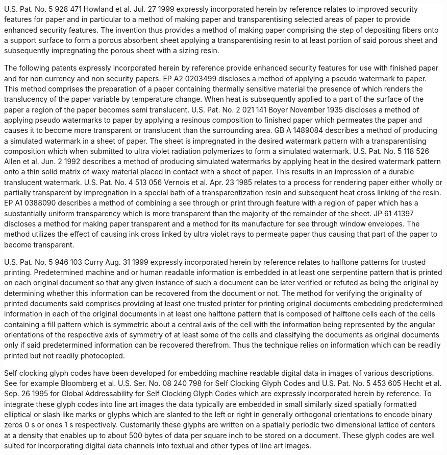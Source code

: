U.S. Pat. No. 5 928 471 Howland et al. Jul. 27 1999 expressly incorporated herein by reference relates to improved security features for paper and in particular to a method of making paper and transparentising selected areas of paper to provide enhanced security features. The invention thus provides a method of making paper comprising the step of depositing fibers onto a support surface to form a porous absorbent sheet applying a transparentising resin to at least portion of said porous sheet and subsequently impregnating the porous sheet with a sizing resin.

The following patents expressly incorporated herein by reference provide enhanced security features for use with finished paper and for non currency and non security papers. EP A2 0203499 discloses a method of applying a pseudo watermark to paper. This method comprises the preparation of a paper containing thermally sensitive material the presence of which renders the translucency of the paper variable by temperature change. When heat is subsequently applied to a part of the surface of the paper a region of the paper becomes semi translucent. U.S. Pat. No. 2 021 141 Boyer November 1935 discloses a method of applying pseudo watermarks to paper by applying a resinous composition to finished paper which permeates the paper and causes it to become more transparent or translucent than the surrounding area. GB A 1489084 describes a method of producing a simulated watermark in a sheet of paper. The sheet is impregnated in the desired watermark pattern with a transparentising composition which when submitted to ultra violet radiation polymerizes to form a simulated watermark. U.S. Pat. No. 5 118 526 Allen et al. Jun. 2 1992 describes a method of producing simulated watermarks by applying heat in the desired watermark pattern onto a thin solid matrix of waxy material placed in contact with a sheet of paper. This results in an impression of a durable translucent watermark. U.S. Pat. No. 4 513 056 Vernois et al. Apr. 23 1985 relates to a process for rendering paper either wholly or partially transparent by impregnation in a special bath of a transparentization resin and subsequent heat cross linking of the resin. EP A1 0388090 describes a method of combining a see through or print through feature with a region of paper which has a substantially uniform transparency which is more transparent than the majority of the remainder of the sheet. JP 61 41397 discloses a method for making paper transparent and a method for its manufacture for see through window envelopes. The method utilizes the effect of causing ink cross linked by ultra violet rays to permeate paper thus causing that part of the paper to become transparent.

U.S. Pat. No. 5 946 103 Curry Aug. 31 1999 expressly incorporated herein by reference relates to halftone patterns for trusted printing. Predetermined machine and or human readable information is embedded in at least one serpentine pattern that is printed on each original document so that any given instance of such a document can be later verified or refuted as being the original by determining whether this information can be recovered from the document or not. The method for verifying the originality of printed documents said comprises providing at least one trusted printer for printing original documents embedding predetermined information in each of the original documents in at least one halftone pattern that is composed of halftone cells each of the cells containing a fill pattern which is symmetric about a central axis of the cell with the information being represented by the angular orientations of the respective axis of symmetry of at least some of the cells and classifying the documents as original documents only if said predetermined information can be recovered therefrom. Thus the technique relies on information which can be readily printed but not readily photocopied.

Self clocking glyph codes have been developed for embedding machine readable digital data in images of various descriptions. See for example Bloomberg et al. U.S. Ser. No. 08 240 798 for Self Clocking Glyph Codes and U.S. Pat. No. 5 453 605 Hecht et al. Sep. 26 1995 for Global Addressability for Self Clocking Glyph Codes which are expressly incorporated herein by reference. To integrate these glyph codes into line art images the data typically are embedded in small similarly sized spatially formatted elliptical or slash like marks or glyphs which are slanted to the left or right in generally orthogonal orientations to encode binary zeros 0 s or ones 1 s respectively. Customarily these glyphs are written on a spatially periodic two dimensional lattice of centers at a density that enables up to about 500 bytes of data per square inch to be stored on a document. These glyph codes are well suited for incorporating digital data channels into textual and other types of line art images.
